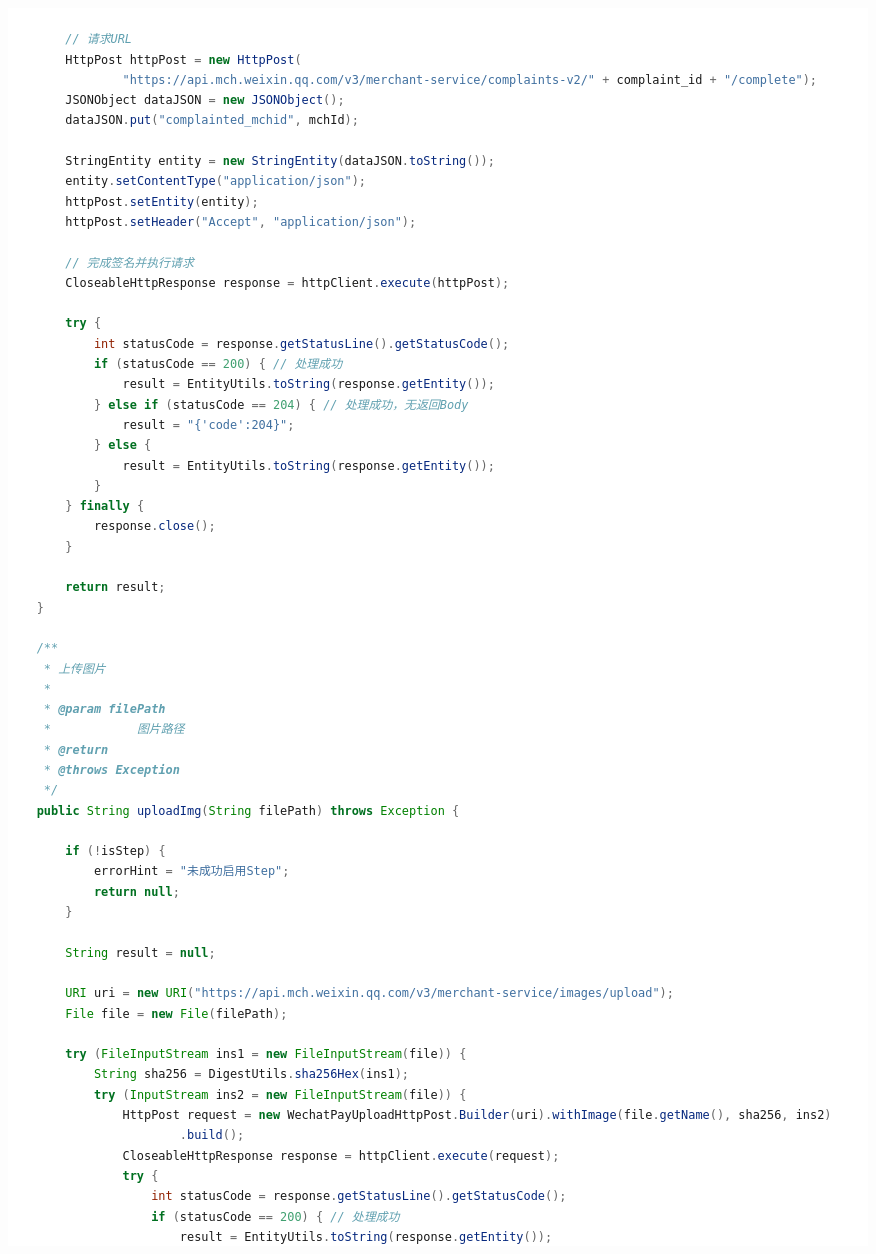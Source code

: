 ```java

		// 请求URL
		HttpPost httpPost = new HttpPost(
				"https://api.mch.weixin.qq.com/v3/merchant-service/complaints-v2/" + complaint_id + "/complete");
		JSONObject dataJSON = new JSONObject();
		dataJSON.put("complainted_mchid", mchId);

		StringEntity entity = new StringEntity(dataJSON.toString());
		entity.setContentType("application/json");
		httpPost.setEntity(entity);
		httpPost.setHeader("Accept", "application/json");

		// 完成签名并执行请求
		CloseableHttpResponse response = httpClient.execute(httpPost);

		try {
			int statusCode = response.getStatusLine().getStatusCode();
			if (statusCode == 200) { // 处理成功
				result = EntityUtils.toString(response.getEntity());
			} else if (statusCode == 204) { // 处理成功，无返回Body
				result = "{'code':204}";
			} else {
				result = EntityUtils.toString(response.getEntity());
			}
		} finally {
			response.close();
		}

		return result;
	}

	/**
	 * 上传图片
	 * 
	 * @param filePath
	 *            图片路径
	 * @return
	 * @throws Exception
	 */
	public String uploadImg(String filePath) throws Exception {

		if (!isStep) {
			errorHint = "未成功启用Step";
			return null;
		}

		String result = null;

		URI uri = new URI("https://api.mch.weixin.qq.com/v3/merchant-service/images/upload");
		File file = new File(filePath);

		try (FileInputStream ins1 = new FileInputStream(file)) {
			String sha256 = DigestUtils.sha256Hex(ins1);
			try (InputStream ins2 = new FileInputStream(file)) {
				HttpPost request = new WechatPayUploadHttpPost.Builder(uri).withImage(file.getName(), sha256, ins2)
						.build();
				CloseableHttpResponse response = httpClient.execute(request);
				try {
					int statusCode = response.getStatusLine().getStatusCode();
					if (statusCode == 200) { // 处理成功
						result = EntityUtils.toString(response.getEntity());
```